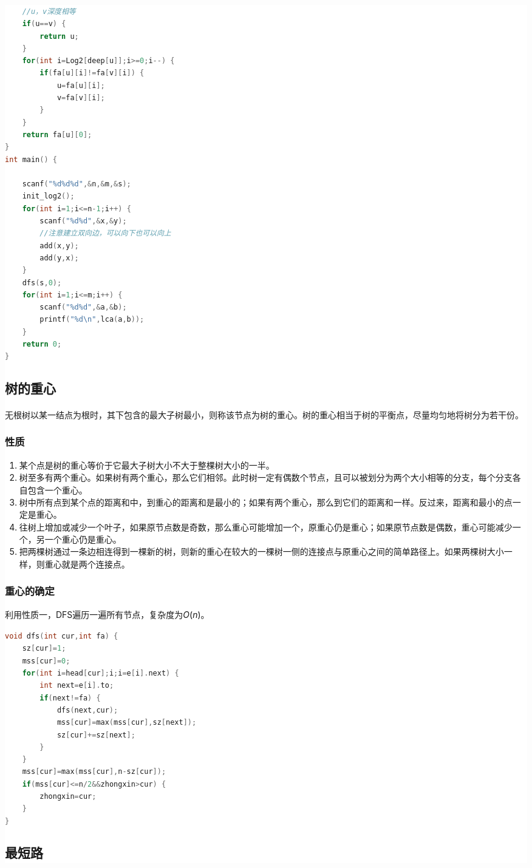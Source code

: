 ```c++
    //u，v深度相等
    if(u==v) {
        return u;
    }
    for(int i=Log2[deep[u]];i>=0;i--) {
        if(fa[u][i]!=fa[v][i]) {
            u=fa[u][i];
            v=fa[v][i];
        }
    }
    return fa[u][0];
}
int main() {
    
    scanf("%d%d%d",&n,&m,&s);
    init_log2();
    for(int i=1;i<=n-1;i++) {
        scanf("%d%d",&x,&y);
        //注意建立双向边，可以向下也可以向上
        add(x,y);
        add(y,x);
    }
    dfs(s,0);
    for(int i=1;i<=m;i++) {
        scanf("%d%d",&a,&b);
        printf("%d\n",lca(a,b));
    }
    return 0;
}
```
## 树的重心
无根树以某一结点为根时，其下包含的最大子树最小，则称该节点为树的重心。树的重心相当于树的平衡点，尽量均匀地将树分为若干份。
### 性质
1. 某个点是树的重心等价于它最大子树大小不大于整棵树大小的一半。
2. 树至多有两个重心。如果树有两个重心，那么它们相邻。此时树一定有偶数个节点，且可以被划分为两个大小相等的分支，每个分支各自包含一个重心。
3. 树中所有点到某个点的距离和中，到重心的距离和是最小的；如果有两个重心，那么到它们的距离和一样。反过来，距离和最小的点一定是重心。
4. 往树上增加或减少一个叶子，如果原节点数是奇数，那么重心可能增加一个，原重心仍是重心；如果原节点数是偶数，重心可能减少一个，另一个重心仍是重心。
5. 把两棵树通过一条边相连得到一棵新的树，则新的重心在较大的一棵树一侧的连接点与原重心之间的简单路径上。如果两棵树大小一样，则重心就是两个连接点。
### 重心的确定
利用性质一，DFS遍历一遍所有节点，复杂度为$O(n)$。
```c++
void dfs(int cur,int fa) {
    sz[cur]=1;
    mss[cur]=0;
    for(int i=head[cur];i;i=e[i].next) {
        int next=e[i].to;
        if(next!=fa) {
            dfs(next,cur);
            mss[cur]=max(mss[cur],sz[next]);
            sz[cur]+=sz[next];
        }
    }
    mss[cur]=max(mss[cur],n-sz[cur]);
    if(mss[cur]<=n/2&&zhongxin>cur) {
        zhongxin=cur;
    }
}
```
## 最短路